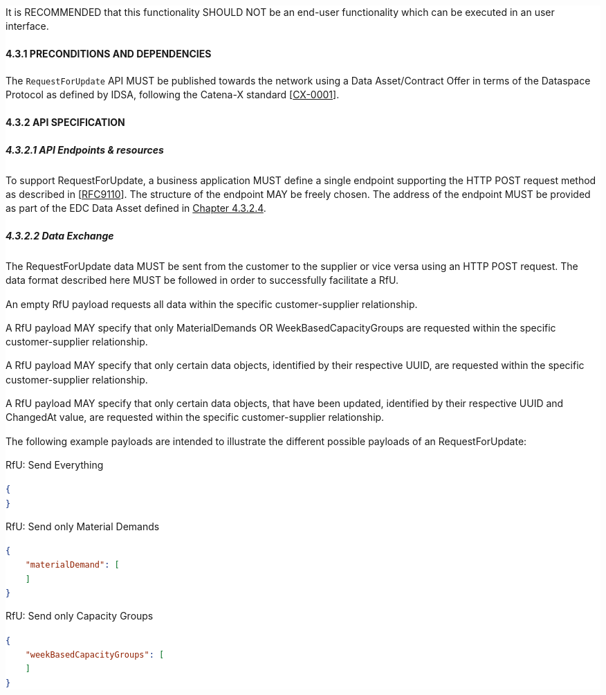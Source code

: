 It is RECOMMENDED that this functionality SHOULD NOT be an end-user functionality which can be executed in an user interface.

#### 4.3.1 PRECONDITIONS AND DEPENDENCIES

The `RequestForUpdate` API MUST be published towards the network using a Data Asset/Contract Offer in terms of the Dataspace Protocol as defined by IDSA, following the Catena-X standard [[CX-0001](#71-normative-references)].

#### 4.3.2 API SPECIFICATION

##### 4.3.2.1 API Endpoints & resources

To support RequestForUpdate, a business application MUST define a single endpoint supporting the HTTP POST request method as described in [[RFC9110](#72-non-normative-references)]. The structure of the endpoint MAY be freely chosen. The address of the endpoint MUST be provided as part of the EDC Data Asset defined in [Chapter 4.3.2.4](#4324-edc-data-asset-structure).

##### 4.3.2.2 Data Exchange

The RequestForUpdate data MUST be sent from the customer to the supplier or vice versa using an HTTP POST request. The data format described here MUST be followed in order to successfully facilitate a RfU.

An empty RfU payload requests all data within the specific customer-supplier relationship.

A RfU payload MAY specify that only MaterialDemands OR WeekBasedCapacityGroups are requested within the specific customer-supplier relationship.

A RfU payload MAY specify that only certain data objects, identified by their respective UUID, are requested within the specific customer-supplier relationship.

A RfU payload MAY specify that only certain data objects, that have been updated, identified by their respective UUID and ChangedAt value, are requested within the specific customer-supplier relationship.

The following example payloads are intended to illustrate the different possible payloads of an RequestForUpdate:

RfU: Send Everything

```json
{
}
```

RfU: Send only Material Demands

```json
{
    "materialDemand": [
    ]
}
```

RfU: Send only Capacity Groups

```json
{
    "weekBasedCapacityGroups": [
    ]
}
```
